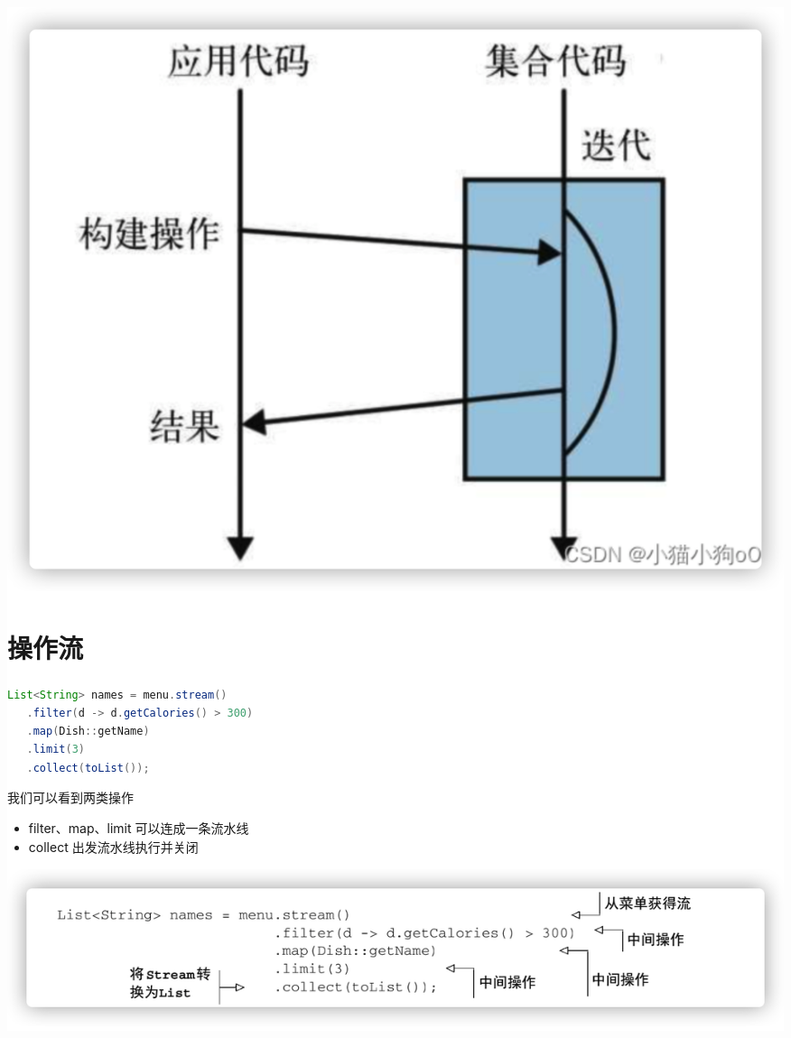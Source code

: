 ![image-20220804092759104](images/image-20220804092759104.png)

# 操作流

```java
List<String> names = menu.stream() 
   .filter(d -> d.getCalories() > 300)
   .map(Dish::getName) 
   .limit(3) 
   .collect(toList());
```

我们可以看到两类操作

+ filter、map、limit 可以连成一条流水线
+ collect 出发流水线执行并关闭

![image-20220804092952794](images/image-20220804092952794.png)
